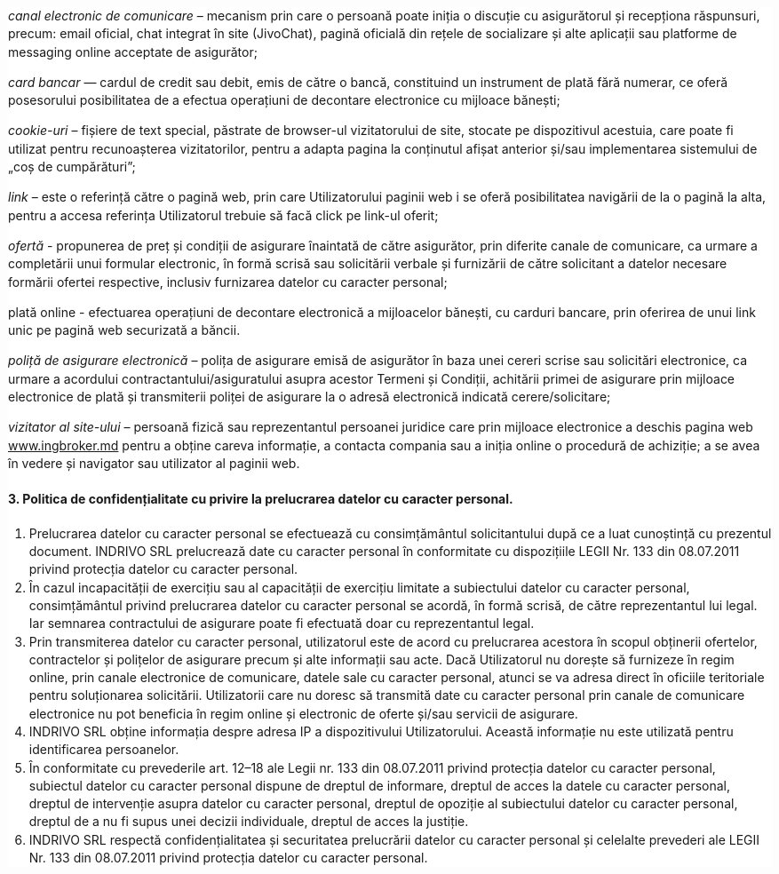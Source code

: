 *canal electronic de comunicare* – mecanism prin care o persoană poate iniția o discuție cu asigurătorul și recepționa răspunsuri, precum: email oficial, chat integrat în site (JivoChat), pagină oficială din rețele de socializare și alte aplicații sau platforme de messaging online acceptate de asigurător;

*card bancar* — cardul de credit sau debit, emis de către o bancă, constituind un instrument de plată fără numerar, ce oferă posesorului posibilitatea de a efectua operațiuni de decontare electronice cu mijloace bănești;

*cookie-uri* – fișiere de text special, păstrate de browser-ul vizitatorului de site, stocate pe dispozitivul acestuia, care poate fi utilizat pentru recunoașterea vizitatorilor, pentru a adapta pagina la conținutul afișat anterior și/sau implementarea sistemului de „coș de cumpărături”;

*link* – este o referință către o pagină web, prin care Utilizatorului paginii web i se oferă posibilitatea navigării de la o pagină la alta, pentru a accesa referința Utilizatorul trebuie să facă click pe link-ul oferit;

*ofertă* \- propunerea de preț și condiții de asigurare înaintată de către asigurător, prin diferite canale de comunicare, ca urmare a completării unui formular electronic, în formă scrisă sau solicitării verbale și furnizării de către solicitant a datelor necesare formării ofertei respective, inclusiv furnizarea datelor cu caracter personal;

plată online \- efectuarea operațiuni de decontare electronică a mijloacelor bănești, cu carduri bancare, prin oferirea de unui link unic pe pagină web securizată a băncii.

*poliță de asigurare electronică* – polița de asigurare emisă de asigurător în baza unei cereri scrise sau solicitări electronice, ca urmare a acordului contractantului/asiguratului asupra acestor Termeni și Condiții, achitării primei de asigurare prin mijloace electronice de plată și transmiterii poliței de asigurare la o adresă electronică indicată cerere/solicitare;

*vizitator al site-ului* – persoană fizică sau reprezentantul persoanei juridice care prin mijloace electronice a deschis pagina web www.ingbroker.md pentru a obține careva informație, a contacta compania sau a iniția online o procedură de achiziție; a se avea în vedere și navigator sau utilizator al paginii web.

 

#### **3\. Politica de confidențialitate cu privire la prelucrarea datelor cu caracter personal.**

1. Prelucrarea datelor cu caracter personal se efectuează cu consimțământul solicitantului după ce a luat cunoștință cu prezentul document. INDRIVO SRL prelucrează date cu caracter personal în conformitate cu dispozițiile LEGII Nr. 133 din 08.07.2011 privind protecția datelor cu caracter personal.  
2. În cazul incapacității de exercițiu sau al capacității de exercițiu limitate a subiectului datelor cu caracter personal, consimțământul privind prelucrarea datelor cu caracter personal se acordă, în formă scrisă, de către reprezentantul lui legal. Iar semnarea contractului de asigurare poate fi efectuată doar cu reprezentantul legal.  
3. Prin transmiterea datelor cu caracter personal, utilizatorul este de acord cu prelucrarea acestora în scopul obținerii ofertelor, contractelor și polițelor de asigurare precum și alte informații sau acte. Dacă Utilizatorul nu dorește să furnizeze în regim online, prin canale electronice de comunicare, datele sale cu caracter personal, atunci se va adresa direct în oficiile teritoriale pentru soluționarea solicitării. Utilizatorii care nu doresc să transmită date cu caracter personal prin canale de comunicare electronice nu pot beneficia în regim online și electronic de oferte și/sau servicii de asigurare.  
4. INDRIVO SRL obține informația despre adresa IP a dispozitivului Utilizatorului. Această informație nu este utilizată pentru identificarea persoanelor.  
5. În conformitate cu prevederile art. 12–18 ale Legii nr. 133 din 08.07.2011 privind protecția datelor cu caracter personal, subiectul datelor cu caracter personal dispune de dreptul de informare, dreptul de acces la datele cu caracter personal, dreptul de intervenție asupra datelor cu caracter personal, dreptul de opoziție al subiectului datelor cu caracter personal, dreptul de a nu fi supus unei decizii individuale, dreptul de acces la justiție.  
6. INDRIVO SRL respectă confidențialitatea și securitatea prelucrării datelor cu caracter personal și celelalte prevederi ale LEGII Nr. 133 din 08.07.2011 privind protecția datelor cu caracter personal.
